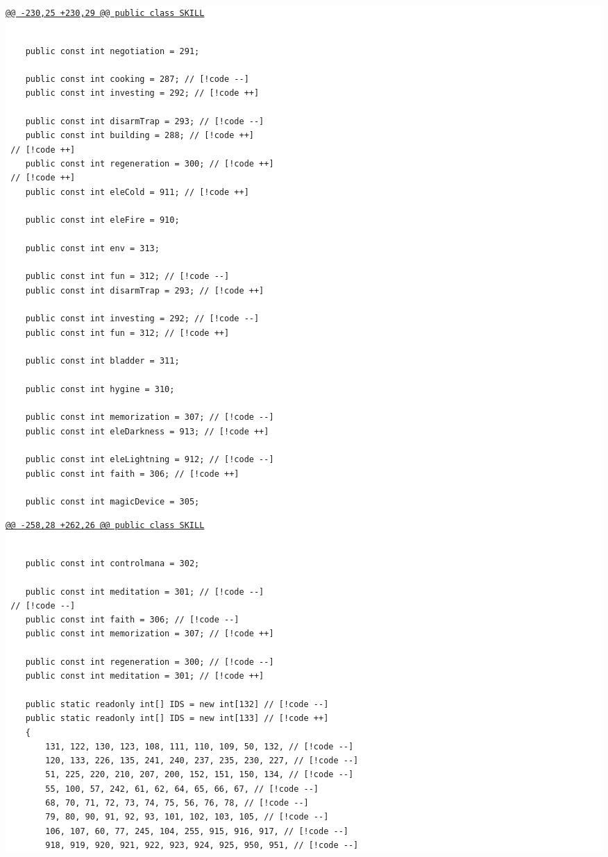 [`@@ -230,25 +230,29 @@ public class SKILL`](https://github.com/Elin-Modding-Resources/Elin-Decompiled/blob/f76e45dd3928dfa5d3cf61f4dc79a8e276694637/Elin/SKILL.cs#L230-L254)
```cs:line-numbers=230

	public const int negotiation = 291;

	public const int cooking = 287; // [!code --]
	public const int investing = 292; // [!code ++]

	public const int disarmTrap = 293; // [!code --]
	public const int building = 288; // [!code ++]
 // [!code ++]
	public const int regeneration = 300; // [!code ++]
 // [!code ++]
	public const int eleCold = 911; // [!code ++]

	public const int eleFire = 910;

	public const int env = 313;

	public const int fun = 312; // [!code --]
	public const int disarmTrap = 293; // [!code ++]

	public const int investing = 292; // [!code --]
	public const int fun = 312; // [!code ++]

	public const int bladder = 311;

	public const int hygine = 310;

	public const int memorization = 307; // [!code --]
	public const int eleDarkness = 913; // [!code ++]

	public const int eleLightning = 912; // [!code --]
	public const int faith = 306; // [!code ++]

	public const int magicDevice = 305;

```

[`@@ -258,28 +262,26 @@ public class SKILL`](https://github.com/Elin-Modding-Resources/Elin-Decompiled/blob/f76e45dd3928dfa5d3cf61f4dc79a8e276694637/Elin/SKILL.cs#L258-L285)
```cs:line-numbers=258

	public const int controlmana = 302;

	public const int meditation = 301; // [!code --]
 // [!code --]
	public const int faith = 306; // [!code --]
	public const int memorization = 307; // [!code ++]

	public const int regeneration = 300; // [!code --]
	public const int meditation = 301; // [!code ++]

	public static readonly int[] IDS = new int[132] // [!code --]
	public static readonly int[] IDS = new int[133] // [!code ++]
	{
		131, 122, 130, 123, 108, 111, 110, 109, 50, 132, // [!code --]
		120, 133, 226, 135, 241, 240, 237, 235, 230, 227, // [!code --]
		51, 225, 220, 210, 207, 200, 152, 151, 150, 134, // [!code --]
		55, 100, 57, 242, 61, 62, 64, 65, 66, 67, // [!code --]
		68, 70, 71, 72, 73, 74, 75, 56, 76, 78, // [!code --]
		79, 80, 90, 91, 92, 93, 101, 102, 103, 105, // [!code --]
		106, 107, 60, 77, 245, 104, 255, 915, 916, 917, // [!code --]
		918, 919, 920, 921, 922, 923, 924, 925, 950, 951, // [!code --]
```
